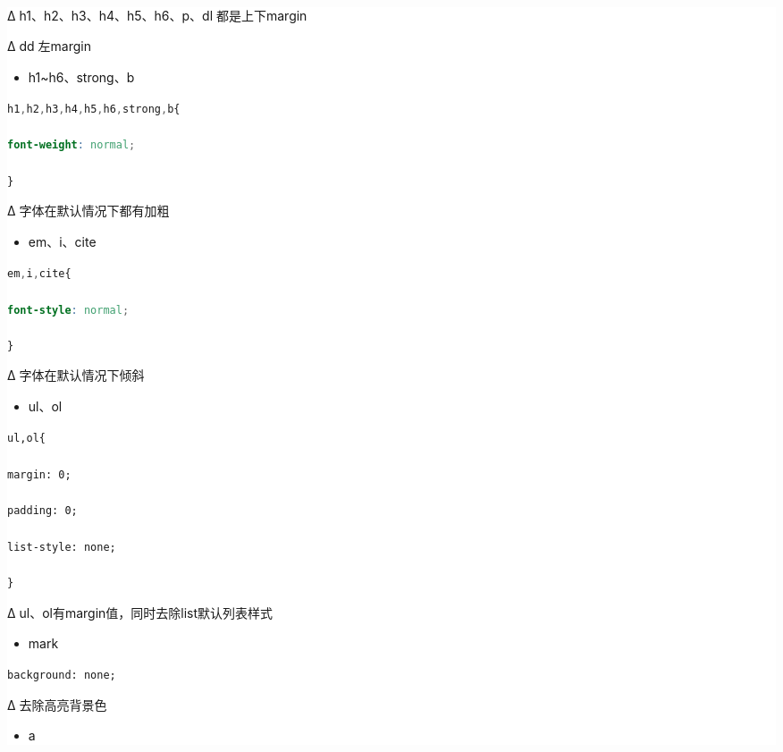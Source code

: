 Δ h1、h2、h3、h4、h5、h6、p、dl 都是上下margin

Δ dd 左margin

 

- h1~h6、strong、b

```CSS
h1,h2,h3,h4,h5,h6,strong,b{

font-weight: normal;

}
```

Δ 字体在默认情况下都有加粗

 

- em、i、cite

```CSS
em,i,cite{

font-style: normal;

}
```

Δ 字体在默认情况下倾斜

 

- ul、ol

```CSSS
ul,ol{

margin: 0;

padding: 0;

list-style: none;

}
```

Δ ul、ol有margin值，同时去除list默认列表样式

 

- mark

```CSSS
background: none;
```

Δ 去除高亮背景色

 

- a
